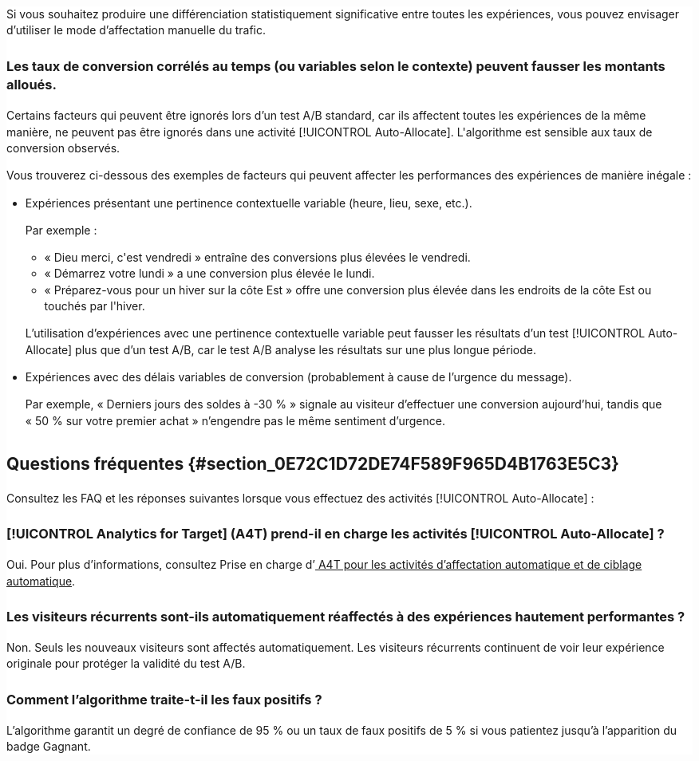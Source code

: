 Si vous souhaitez produire une différenciation statistiquement significative entre toutes les expériences, vous pouvez envisager d’utiliser le mode d’affectation manuelle du trafic.

### Les taux de conversion corrélés au temps (ou variables selon le contexte) peuvent fausser les montants alloués.

Certains facteurs qui peuvent être ignorés lors d’un test A/B standard, car ils affectent toutes les expériences de la même manière, ne peuvent pas être ignorés dans une activité [!UICONTROL Auto-Allocate]. L&#39;algorithme est sensible aux taux de conversion observés.

Vous trouverez ci-dessous des exemples de facteurs qui peuvent affecter les performances des expériences de manière inégale :

* Expériences présentant une pertinence contextuelle variable (heure, lieu, sexe, etc.).

  Par exemple :

   * « Dieu merci, c&#39;est vendredi » entraîne des conversions plus élevées le vendredi.
   * « Démarrez votre lundi » a une conversion plus élevée le lundi.
   * « Préparez-vous pour un hiver sur la côte Est » offre une conversion plus élevée dans les endroits de la côte Est ou touchés par l&#39;hiver.

  L’utilisation d’expériences avec une pertinence contextuelle variable peut fausser les résultats d’un test [!UICONTROL Auto-Allocate] plus que d’un test A/B, car le test A/B analyse les résultats sur une plus longue période.

* Expériences avec des délais variables de conversion (probablement à cause de l’urgence du message).

  Par exemple, « Derniers jours des soldes à -30 % » signale au visiteur d’effectuer une conversion aujourd’hui, tandis que « 50 % sur votre premier achat » n’engendre pas le même sentiment d’urgence.

## Questions fréquentes  {#section_0E72C1D72DE74F589F965D4B1763E5C3}

Consultez les FAQ et les réponses suivantes lorsque vous effectuez des activités [!UICONTROL Auto-Allocate] :

### [!UICONTROL Analytics for Target] (A4T) prend-il en charge les activités [!UICONTROL Auto-Allocate] ?

Oui. Pour plus d’informations, consultez Prise en charge d’[&#x200B; A4T pour les activités d’affectation automatique et de ciblage automatique &#x200B;](/help/main/c-integrating-target-with-mac/a4t/a4t-at-aa.md).

### Les visiteurs récurrents sont-ils automatiquement réaffectés à des expériences hautement performantes ?

Non. Seuls les nouveaux visiteurs sont affectés automatiquement. Les visiteurs récurrents continuent de voir leur expérience originale pour protéger la validité du test A/B.

### Comment l’algorithme traite-t-il les faux positifs ?

L’algorithme garantit un degré de confiance de 95 % ou un taux de faux positifs de 5 % si vous patientez jusqu’à l’apparition du badge Gagnant.

